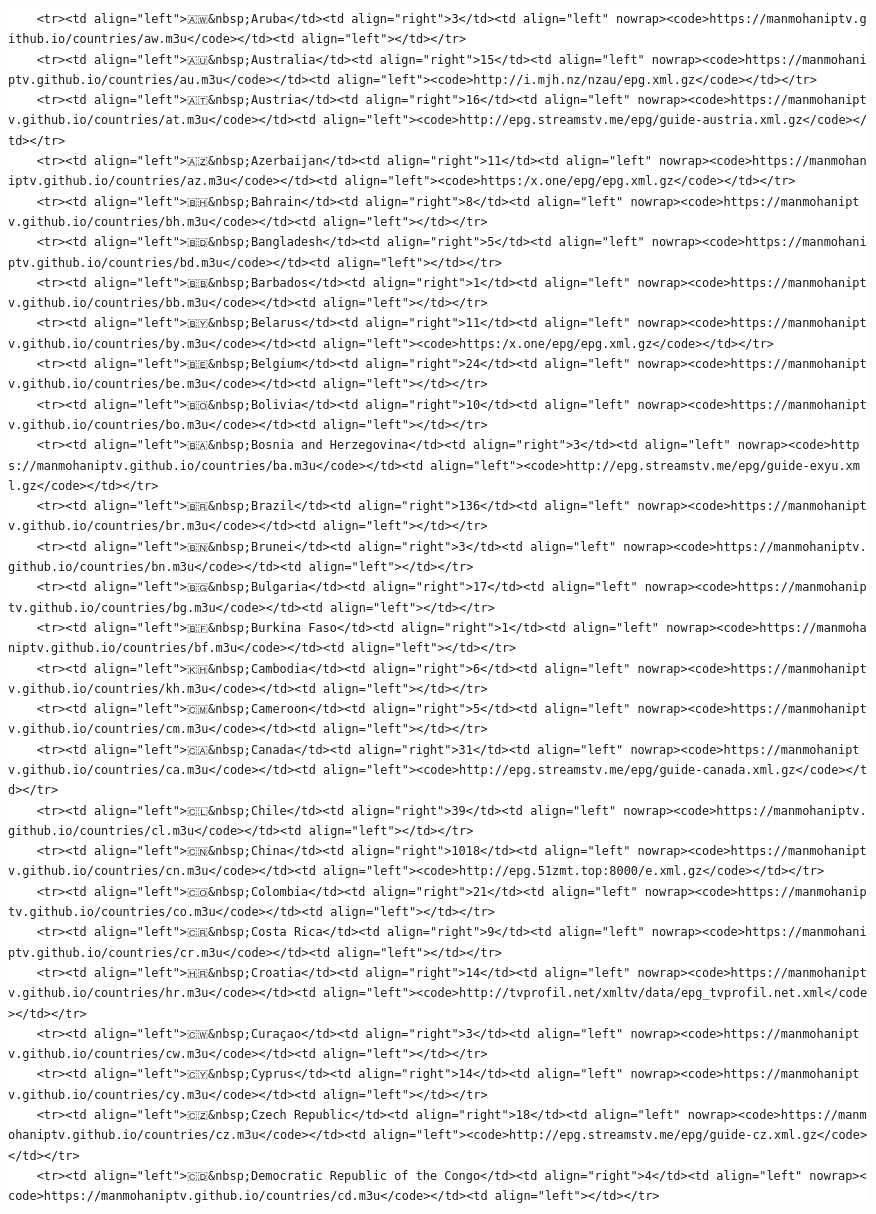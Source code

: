 		<tr><td align="left">🇦🇼&nbsp;Aruba</td><td align="right">3</td><td align="left" nowrap><code>https://manmohaniptv.github.io/countries/aw.m3u</code></td><td align="left"></td></tr>
		<tr><td align="left">🇦🇺&nbsp;Australia</td><td align="right">15</td><td align="left" nowrap><code>https://manmohaniptv.github.io/countries/au.m3u</code></td><td align="left"><code>http://i.mjh.nz/nzau/epg.xml.gz</code></td></tr>
		<tr><td align="left">🇦🇹&nbsp;Austria</td><td align="right">16</td><td align="left" nowrap><code>https://manmohaniptv.github.io/countries/at.m3u</code></td><td align="left"><code>http://epg.streamstv.me/epg/guide-austria.xml.gz</code></td></tr>
		<tr><td align="left">🇦🇿&nbsp;Azerbaijan</td><td align="right">11</td><td align="left" nowrap><code>https://manmohaniptv.github.io/countries/az.m3u</code></td><td align="left"><code>https:/x.one/epg/epg.xml.gz</code></td></tr>
		<tr><td align="left">🇧🇭&nbsp;Bahrain</td><td align="right">8</td><td align="left" nowrap><code>https://manmohaniptv.github.io/countries/bh.m3u</code></td><td align="left"></td></tr>
		<tr><td align="left">🇧🇩&nbsp;Bangladesh</td><td align="right">5</td><td align="left" nowrap><code>https://manmohaniptv.github.io/countries/bd.m3u</code></td><td align="left"></td></tr>
		<tr><td align="left">🇧🇧&nbsp;Barbados</td><td align="right">1</td><td align="left" nowrap><code>https://manmohaniptv.github.io/countries/bb.m3u</code></td><td align="left"></td></tr>
		<tr><td align="left">🇧🇾&nbsp;Belarus</td><td align="right">11</td><td align="left" nowrap><code>https://manmohaniptv.github.io/countries/by.m3u</code></td><td align="left"><code>https:/x.one/epg/epg.xml.gz</code></td></tr>
		<tr><td align="left">🇧🇪&nbsp;Belgium</td><td align="right">24</td><td align="left" nowrap><code>https://manmohaniptv.github.io/countries/be.m3u</code></td><td align="left"></td></tr>
		<tr><td align="left">🇧🇴&nbsp;Bolivia</td><td align="right">10</td><td align="left" nowrap><code>https://manmohaniptv.github.io/countries/bo.m3u</code></td><td align="left"></td></tr>
		<tr><td align="left">🇧🇦&nbsp;Bosnia and Herzegovina</td><td align="right">3</td><td align="left" nowrap><code>https://manmohaniptv.github.io/countries/ba.m3u</code></td><td align="left"><code>http://epg.streamstv.me/epg/guide-exyu.xml.gz</code></td></tr>
		<tr><td align="left">🇧🇷&nbsp;Brazil</td><td align="right">136</td><td align="left" nowrap><code>https://manmohaniptv.github.io/countries/br.m3u</code></td><td align="left"></td></tr>
		<tr><td align="left">🇧🇳&nbsp;Brunei</td><td align="right">3</td><td align="left" nowrap><code>https://manmohaniptv.github.io/countries/bn.m3u</code></td><td align="left"></td></tr>
		<tr><td align="left">🇧🇬&nbsp;Bulgaria</td><td align="right">17</td><td align="left" nowrap><code>https://manmohaniptv.github.io/countries/bg.m3u</code></td><td align="left"></td></tr>
		<tr><td align="left">🇧🇫&nbsp;Burkina Faso</td><td align="right">1</td><td align="left" nowrap><code>https://manmohaniptv.github.io/countries/bf.m3u</code></td><td align="left"></td></tr>
		<tr><td align="left">🇰🇭&nbsp;Cambodia</td><td align="right">6</td><td align="left" nowrap><code>https://manmohaniptv.github.io/countries/kh.m3u</code></td><td align="left"></td></tr>
		<tr><td align="left">🇨🇲&nbsp;Cameroon</td><td align="right">5</td><td align="left" nowrap><code>https://manmohaniptv.github.io/countries/cm.m3u</code></td><td align="left"></td></tr>
		<tr><td align="left">🇨🇦&nbsp;Canada</td><td align="right">31</td><td align="left" nowrap><code>https://manmohaniptv.github.io/countries/ca.m3u</code></td><td align="left"><code>http://epg.streamstv.me/epg/guide-canada.xml.gz</code></td></tr>
		<tr><td align="left">🇨🇱&nbsp;Chile</td><td align="right">39</td><td align="left" nowrap><code>https://manmohaniptv.github.io/countries/cl.m3u</code></td><td align="left"></td></tr>
		<tr><td align="left">🇨🇳&nbsp;China</td><td align="right">1018</td><td align="left" nowrap><code>https://manmohaniptv.github.io/countries/cn.m3u</code></td><td align="left"><code>http://epg.51zmt.top:8000/e.xml.gz</code></td></tr>
		<tr><td align="left">🇨🇴&nbsp;Colombia</td><td align="right">21</td><td align="left" nowrap><code>https://manmohaniptv.github.io/countries/co.m3u</code></td><td align="left"></td></tr>
		<tr><td align="left">🇨🇷&nbsp;Costa Rica</td><td align="right">9</td><td align="left" nowrap><code>https://manmohaniptv.github.io/countries/cr.m3u</code></td><td align="left"></td></tr>
		<tr><td align="left">🇭🇷&nbsp;Croatia</td><td align="right">14</td><td align="left" nowrap><code>https://manmohaniptv.github.io/countries/hr.m3u</code></td><td align="left"><code>http://tvprofil.net/xmltv/data/epg_tvprofil.net.xml</code></td></tr>
		<tr><td align="left">🇨🇼&nbsp;Curaçao</td><td align="right">3</td><td align="left" nowrap><code>https://manmohaniptv.github.io/countries/cw.m3u</code></td><td align="left"></td></tr>
		<tr><td align="left">🇨🇾&nbsp;Cyprus</td><td align="right">14</td><td align="left" nowrap><code>https://manmohaniptv.github.io/countries/cy.m3u</code></td><td align="left"></td></tr>
		<tr><td align="left">🇨🇿&nbsp;Czech Republic</td><td align="right">18</td><td align="left" nowrap><code>https://manmohaniptv.github.io/countries/cz.m3u</code></td><td align="left"><code>http://epg.streamstv.me/epg/guide-cz.xml.gz</code></td></tr>
		<tr><td align="left">🇨🇩&nbsp;Democratic Republic of the Congo</td><td align="right">4</td><td align="left" nowrap><code>https://manmohaniptv.github.io/countries/cd.m3u</code></td><td align="left"></td></tr>
